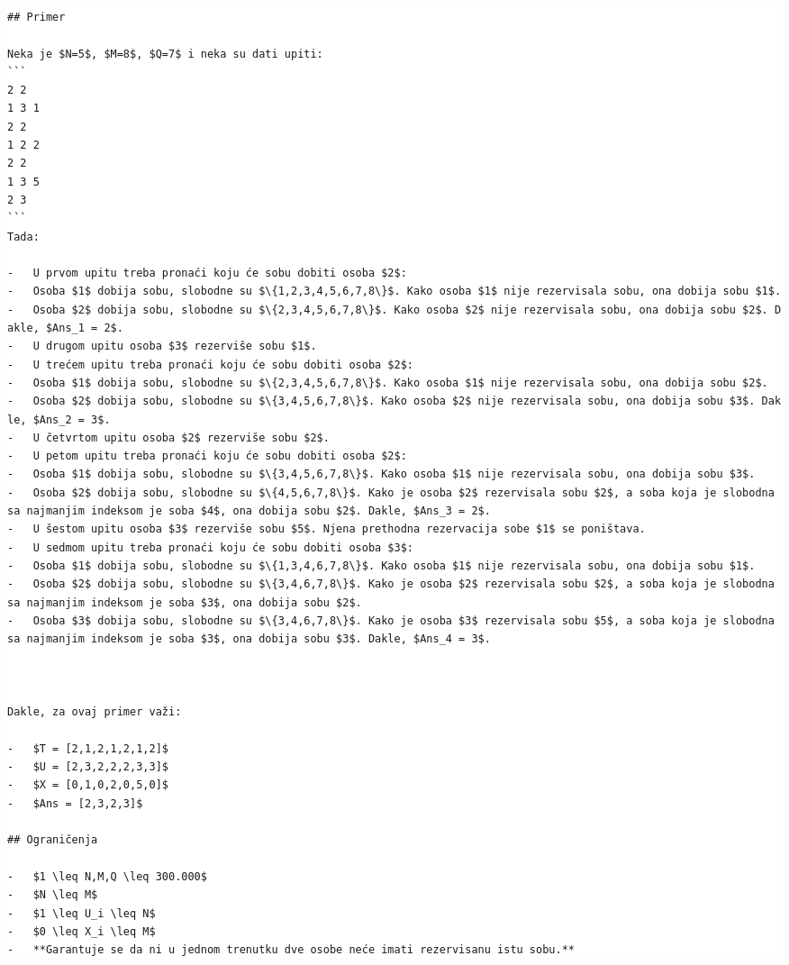 	## Primer
	
	Neka je $N=5$, $M=8$, $Q=7$ i neka su dati upiti:
	```
	2 2
	1 3 1
	2 2
	1 2 2
	2 2
	1 3 5
	2 3
	```
	Tada:
	
	-   U prvom upitu treba pronaći koju će sobu dobiti osoba $2$:
	-   Osoba $1$ dobija sobu, slobodne su $\{1,2,3,4,5,6,7,8\}$. Kako osoba $1$ nije rezervisala sobu, ona dobija sobu $1$.
	-   Osoba $2$ dobija sobu, slobodne su $\{2,3,4,5,6,7,8\}$. Kako osoba $2$ nije rezervisala sobu, ona dobija sobu $2$. Dakle, $Ans_1 = 2$.
	-   U drugom upitu osoba $3$ rezerviše sobu $1$.
	-   U trećem upitu treba pronaći koju će sobu dobiti osoba $2$:
	-   Osoba $1$ dobija sobu, slobodne su $\{2,3,4,5,6,7,8\}$. Kako osoba $1$ nije rezervisala sobu, ona dobija sobu $2$.
	-   Osoba $2$ dobija sobu, slobodne su $\{3,4,5,6,7,8\}$. Kako osoba $2$ nije rezervisala sobu, ona dobija sobu $3$. Dakle, $Ans_2 = 3$.
	-   U četvrtom upitu osoba $2$ rezerviše sobu $2$.
	-   U petom upitu treba pronaći koju će sobu dobiti osoba $2$:
	-   Osoba $1$ dobija sobu, slobodne su $\{3,4,5,6,7,8\}$. Kako osoba $1$ nije rezervisala sobu, ona dobija sobu $3$.
	-   Osoba $2$ dobija sobu, slobodne su $\{4,5,6,7,8\}$. Kako je osoba $2$ rezervisala sobu $2$, a soba koja je slobodna sa najmanjim indeksom je soba $4$, ona dobija sobu $2$. Dakle, $Ans_3 = 2$.
	-   U šestom upitu osoba $3$ rezerviše sobu $5$. Njena prethodna rezervacija sobe $1$ se poništava.
	-   U sedmom upitu treba pronaći koju će sobu dobiti osoba $3$:
	-   Osoba $1$ dobija sobu, slobodne su $\{1,3,4,6,7,8\}$. Kako osoba $1$ nije rezervisala sobu, ona dobija sobu $1$.
	-   Osoba $2$ dobija sobu, slobodne su $\{3,4,6,7,8\}$. Kako je osoba $2$ rezervisala sobu $2$, a soba koja je slobodna sa najmanjim indeksom je soba $3$, ona dobija sobu $2$.
	-   Osoba $3$ dobija sobu, slobodne su $\{3,4,6,7,8\}$. Kako je osoba $3$ rezervisala sobu $5$, a soba koja je slobodna sa najmanjim indeksom je soba $3$, ona dobija sobu $3$. Dakle, $Ans_4 = 3$.
	
	
	
	Dakle, za ovaj primer važi:
	
	-   $T = [2,1,2,1,2,1,2]$
	-   $U = [2,3,2,2,2,3,3]$
	-   $X = [0,1,0,2,0,5,0]$
	-   $Ans = [2,3,2,3]$
	
	## Ograničenja
	
	-   $1 \leq N,M,Q \leq 300.000$
	-   $N \leq M$
	-   $1 \leq U_i \leq N$
	-   $0 \leq X_i \leq M$
	-   **Garantuje se da ni u jednom trenutku dve osobe neće imati rezervisanu istu sobu.**
	